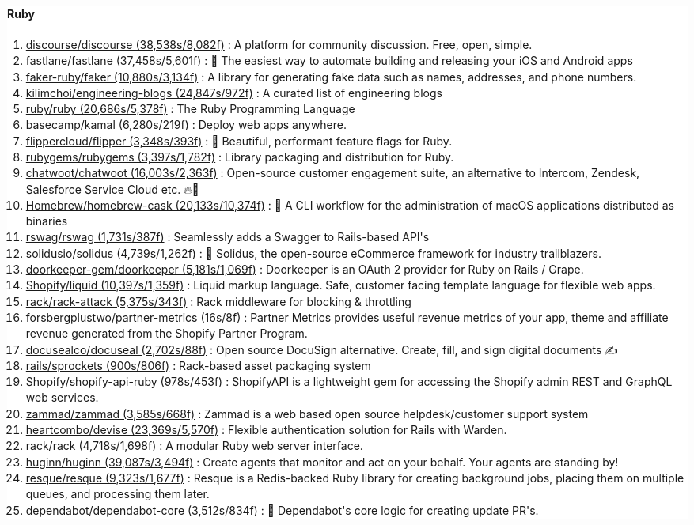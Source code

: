 #### Ruby
1. [discourse/discourse (38,538s/8,082f)](https://github.com/discourse/discourse) : A platform for community discussion. Free, open, simple.
2. [fastlane/fastlane (37,458s/5,601f)](https://github.com/fastlane/fastlane) : 🚀 The easiest way to automate building and releasing your iOS and Android apps
3. [faker-ruby/faker (10,880s/3,134f)](https://github.com/faker-ruby/faker) : A library for generating fake data such as names, addresses, and phone numbers.
4. [kilimchoi/engineering-blogs (24,847s/972f)](https://github.com/kilimchoi/engineering-blogs) : A curated list of engineering blogs
5. [ruby/ruby (20,686s/5,378f)](https://github.com/ruby/ruby) : The Ruby Programming Language
6. [basecamp/kamal (6,280s/219f)](https://github.com/basecamp/kamal) : Deploy web apps anywhere.
7. [flippercloud/flipper (3,348s/393f)](https://github.com/flippercloud/flipper) : 🐬 Beautiful, performant feature flags for Ruby.
8. [rubygems/rubygems (3,397s/1,782f)](https://github.com/rubygems/rubygems) : Library packaging and distribution for Ruby.
9. [chatwoot/chatwoot (16,003s/2,363f)](https://github.com/chatwoot/chatwoot) : Open-source customer engagement suite, an alternative to Intercom, Zendesk, Salesforce Service Cloud etc. 🔥💬
10. [Homebrew/homebrew-cask (20,133s/10,374f)](https://github.com/Homebrew/homebrew-cask) : 🍻 A CLI workflow for the administration of macOS applications distributed as binaries
11. [rswag/rswag (1,731s/387f)](https://github.com/rswag/rswag) : Seamlessly adds a Swagger to Rails-based API's
12. [solidusio/solidus (4,739s/1,262f)](https://github.com/solidusio/solidus) : 🛒 Solidus, the open-source eCommerce framework for industry trailblazers.
13. [doorkeeper-gem/doorkeeper (5,181s/1,069f)](https://github.com/doorkeeper-gem/doorkeeper) : Doorkeeper is an OAuth 2 provider for Ruby on Rails / Grape.
14. [Shopify/liquid (10,397s/1,359f)](https://github.com/Shopify/liquid) : Liquid markup language. Safe, customer facing template language for flexible web apps.
15. [rack/rack-attack (5,375s/343f)](https://github.com/rack/rack-attack) : Rack middleware for blocking & throttling
16. [forsbergplustwo/partner-metrics (16s/8f)](https://github.com/forsbergplustwo/partner-metrics) : Partner Metrics provides useful revenue metrics of your app, theme and affiliate revenue generated from the Shopify Partner Program.
17. [docusealco/docuseal (2,702s/88f)](https://github.com/docusealco/docuseal) : Open source DocuSign alternative. Create, fill, and sign digital documents ✍️
18. [rails/sprockets (900s/806f)](https://github.com/rails/sprockets) : Rack-based asset packaging system
19. [Shopify/shopify-api-ruby (978s/453f)](https://github.com/Shopify/shopify-api-ruby) : ShopifyAPI is a lightweight gem for accessing the Shopify admin REST and GraphQL web services.
20. [zammad/zammad (3,585s/668f)](https://github.com/zammad/zammad) : Zammad is a web based open source helpdesk/customer support system
21. [heartcombo/devise (23,369s/5,570f)](https://github.com/heartcombo/devise) : Flexible authentication solution for Rails with Warden.
22. [rack/rack (4,718s/1,698f)](https://github.com/rack/rack) : A modular Ruby web server interface.
23. [huginn/huginn (39,087s/3,494f)](https://github.com/huginn/huginn) : Create agents that monitor and act on your behalf. Your agents are standing by!
24. [resque/resque (9,323s/1,677f)](https://github.com/resque/resque) : Resque is a Redis-backed Ruby library for creating background jobs, placing them on multiple queues, and processing them later.
25. [dependabot/dependabot-core (3,512s/834f)](https://github.com/dependabot/dependabot-core) : 🤖 Dependabot's core logic for creating update PR's.
